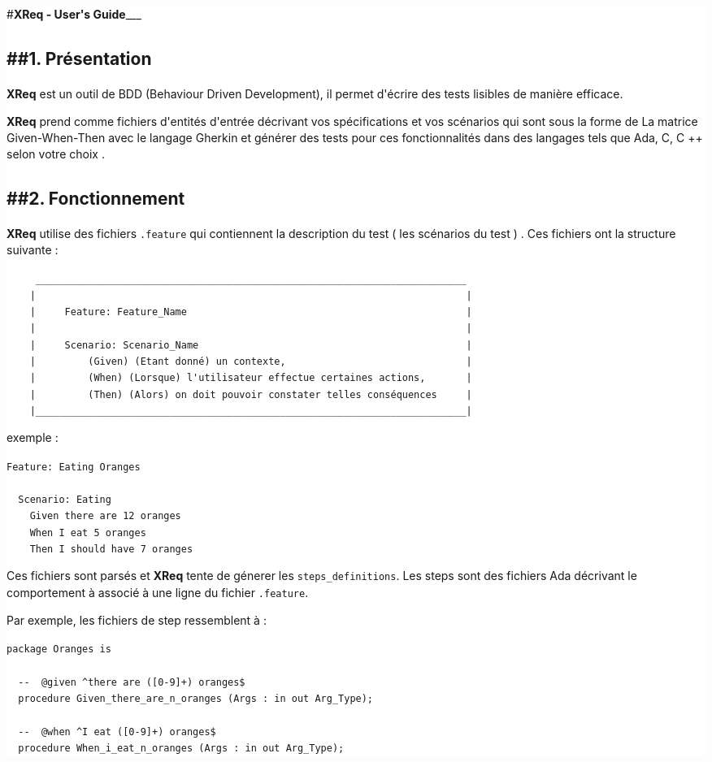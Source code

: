 #______________________________________________XReq - User's Guide_________________________________________________


##1. Présentation
---

**XReq** est un outil de BDD (Behaviour  Driven Development), il permet d'écrire des tests lisibles de manière efficace.

**XReq** prend comme fichiers d'entités d'entrée décrivant vos spécifications et vos scénarios qui sont sous la forme de La matrice Given-When-Then avec le langage Gherkin et générer des tests pour ces fonctionnalités dans des langages tels que Ada, C, C ++ selon votre choix .


##2. Fonctionnement
---

**XReq** utilise des fichiers `.feature` qui contiennent la description du test ( les scénarios du test ) . Ces fichiers ont la structure suivante :
 
         __________________________________________________________________________
        |                                                                          |
        |     Feature: Feature_Name                                                | 
        |                                                                          |
        |     Scenario: Scenario_Name                                              |
        |         (Given) (Etant donné) un contexte,                               |
        |         (When) (Lorsque) l'utilisateur effectue certaines actions,       |
        |         (Then) (Alors) on doit pouvoir constater telles conséquences     |
        |__________________________________________________________________________|

exemple :

    Feature: Eating Oranges
    
      Scenario: Eating
        Given there are 12 oranges
        When I eat 5 oranges
        Then I should have 7 oranges


Ces fichiers sont parsés et **XReq** tente de génerer les `steps_definitions`. Les steps sont des fichiers Ada décrivant le comportement à associé à une ligne du fichier `.feature`.

Par exemple, les fichiers de step ressemblent à :

    package Oranges is
    
      --  @given ^there are ([0-9]+) oranges$
      procedure Given_there_are_n_oranges (Args : in out Arg_Type);
    
      --  @when ^I eat ([0-9]+) oranges$
      procedure When_i_eat_n_oranges (Args : in out Arg_Type);
      
